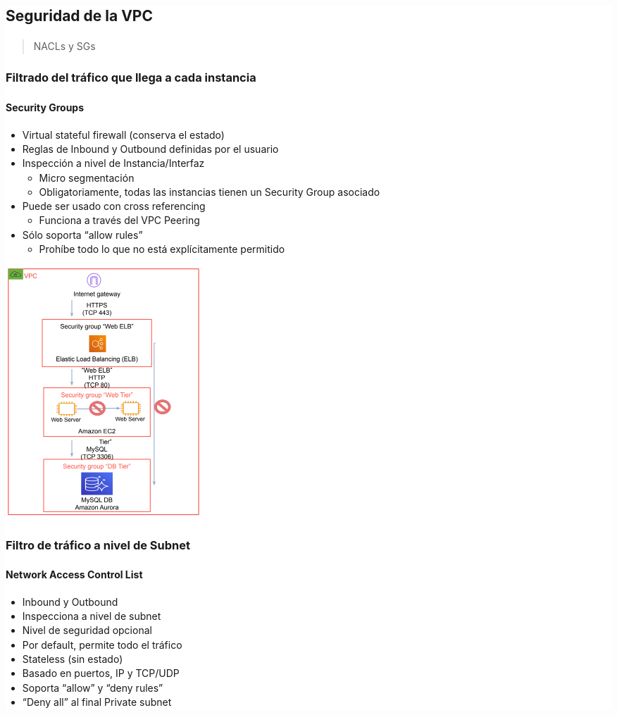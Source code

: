## Seguridad de la VPC
> NACLs y SGs
### Filtrado del tráfico que llega a cada instancia
#### Security Groups
- Virtual stateful firewall (conserva el estado)
- Reglas de Inbound y Outbound definidas por el usuario
- Inspección a nivel de Instancia/Interfaz
    - Micro segmentación
    - Obligatoriamente, todas las instancias tienen un Security Group asociado
- Puede ser usado con cross referencing
    - Funciona a través del VPC Peering
- Sólo soporta “allow rules”
    - Prohíbe todo lo que no está explícitamente permitido

![](images/09-networking/sec-groups.png)

### Filtro de tráfico a nivel de Subnet
#### Network Access Control List
- Inbound y Outbound
- Inspecciona a nivel de subnet
- Nivel de seguridad opcional
- Por default, permite todo el tráfico
- Stateless (sin estado)
- Basado en puertos, IP y TCP/UDP
- Soporta “allow” y “deny rules”
- “Deny all” al final Private subnet
